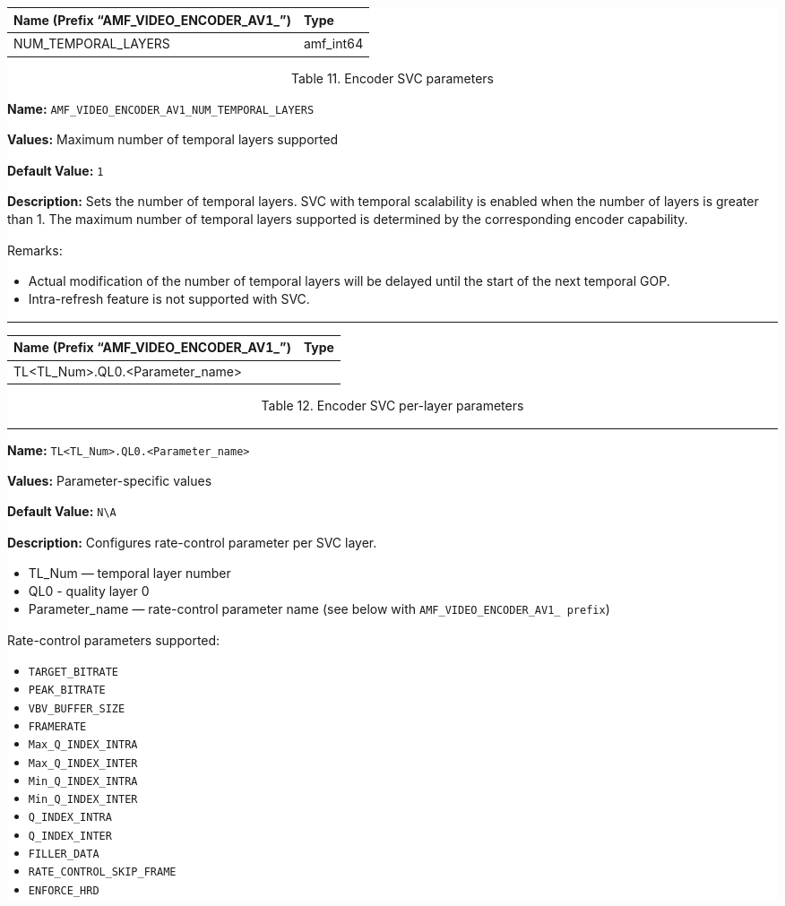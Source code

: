 
| Name (Prefix “AMF_VIDEO_ENCODER_AV1_”) | Type      |
| :------------------------------------- | :-------- |
| NUM_TEMPORAL_LAYERS                    | amf_int64 |

<p align="center">
Table 11. Encoder SVC parameters
</p>

**Name:**
`AMF_VIDEO_ENCODER_AV1_NUM_TEMPORAL_LAYERS`

**Values:**
Maximum number of temporal layers supported

**Default Value:**
`1`

**Description:**
Sets the number of temporal layers.  SVC with temporal scalability is enabled when the number of layers is greater than 1. The maximum number of temporal layers supported is determined by the corresponding encoder capability.

Remarks:
   - Actual modification of the number of temporal layers will be delayed until the start of the next temporal GOP.
   - Intra-refresh feature is not supported with SVC.

---

| Name (Prefix “AMF_VIDEO_ENCODER_AV1_”) | Type |
| :------------------------------------- | :--- |
| TL<TL_Num>.QL0.<Parameter_name>        |      |

<p align="center">
Table 12. Encoder SVC per-layer parameters
</p>

---

**Name:**
`TL<TL_Num>.QL0.<Parameter_name>`

**Values:**
Parameter-specific values

**Default Value:**
`N\A`

**Description:**
Configures rate-control parameter per SVC layer.
   - TL_Num — temporal layer number
   - QL0 - quality layer 0
   - Parameter_name — rate-control parameter name (see below with `AMF_VIDEO_ENCODER_AV1_ prefix`)

Rate-control parameters supported:
   - `TARGET_BITRATE`
   - `PEAK_BITRATE`
   - `VBV_BUFFER_SIZE`
   - `FRAMERATE`
   - `Max_Q_INDEX_INTRA`
   - `Max_Q_INDEX_INTER`
   - `Min_Q_INDEX_INTRA`
   - `Min_Q_INDEX_INTER`
   - `Q_INDEX_INTRA`
   - `Q_INDEX_INTER`
   - `FILLER_DATA`
   - `RATE_CONTROL_SKIP_FRAME`
   - `ENFORCE_HRD`